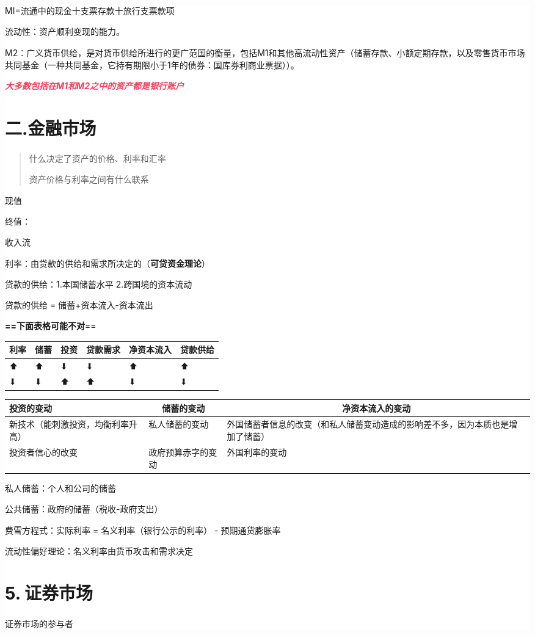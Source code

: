 MI=流通中的现金十支票存款十旅行支票款项

流动性：资产顺利变现的能力。

M2：广义货币供给，是对货币供给所进行的更广范国的衡量，包括M1和其他高流动性资产（储蓄存款、小额定期存款，以及零售货币市场共同基金（一种共同基金，它持有期限小于1年的债券：国库券利商业票据））。

<b><i><span style="color:rgba(244,63,94,1)">大多数包括在M1和M2之中的资产都是银行账户</span></i></b>



# 二.金融市场

> 什么决定了资产的价格、利率和汇率
> 
> 资产价格与利率之间有什么联系



现值

终值：

收入流





利率：由贷款的供给和需求所决定的（**可贷资金理论**）

贷款的供给：1.本国储蓄水平 2.跨国境的资本流动

贷款的供给 = 储蓄+资本流入-资本流出

**==下面表格可能不对**==

| 利率 | 储蓄 | 投资 | 贷款需求 | 净资本流入 | 贷款供给 |
| ---- | ---- | ---- | -------- | ---------- | -------- |
| ⬆    | ⬆    | ⬇    | ⬇        | ⬆          | ⬆        |
| ⬇    | ⬇    | ⬆    | ⬆        | ⬇          | ⬇        |

| 投资的变动                         | 储蓄的变动         | 净资本流入的变动                                                               |
| :--------------------------------- | ------------------ | ------------------------------------------------------------------------------ |
| 新技术（能刺激投资，均衡利率升高） | 私人储蓄的变动     | 外国储蓄者信息的改变（和私人储蓄变动造成的影响差不多，因为本质也是增加了储蓄） |
| 投资者信心的改变                   | 政府预算赤字的变动 | 外国利率的变动                                                                 |

私人储蓄：个人和公司的储蓄

公共储蓄：政府的储蓄（税收-政府支出）

费雪方程式：实际利率 = 名义利率（银行公示的利率）  - 预期通货膨胀率

流动性偏好理论：名义利率由货币攻击和需求决定



# 5. 证券市场

证券市场的参与者
